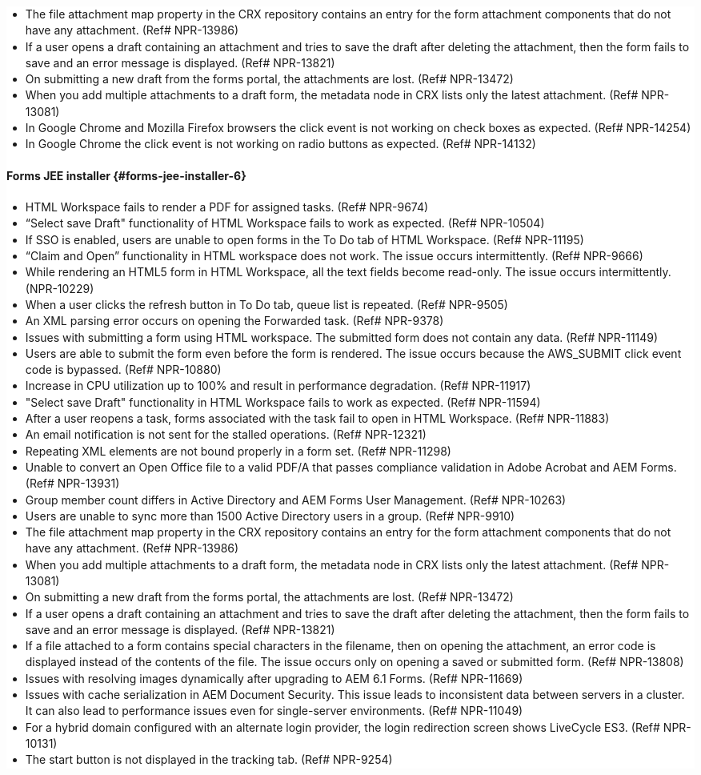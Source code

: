 * The file attachment map property in the CRX repository contains an entry for the form attachment components that do not have any attachment. (Ref# NPR-13986)
* If a user opens a draft containing an attachment and tries to save the draft after deleting the attachment, then the form fails to save and an error message is displayed. (Ref# NPR-13821)
* On submitting a new draft from the forms portal, the attachments are lost. (Ref# NPR-13472)
* When you add multiple attachments to a draft form, the metadata node in CRX lists only the latest attachment. (Ref# NPR-13081)
* In Google Chrome and Mozilla Firefox browsers the click event is not working on check boxes as expected. (Ref# NPR-14254)
* In Google Chrome the click event is not working on radio buttons as expected. (Ref# NPR-14132)

#### Forms JEE installer {#forms-jee-installer-6}

* HTML Workspace fails to render a PDF for assigned tasks. (Ref# NPR-9674)
* “Select save Draft" functionality of HTML Workspace fails to work as expected. (Ref# NPR-10504)
* If SSO is enabled, users are unable to open forms in the To Do tab of HTML Workspace. (Ref# NPR-11195)
* “Claim and Open” functionality in HTML workspace does not work. The issue occurs intermittently. (Ref# NPR-9666)
* While rendering an HTML5 form in HTML Workspace, all the text fields become read-only. The issue occurs intermittently. (NPR-10229)
* When a user clicks the refresh button in To Do tab, queue list is repeated. (Ref# NPR-9505)
* An XML parsing error occurs on opening the Forwarded task. (Ref# NPR-9378)
* Issues with submitting a form using HTML workspace. The submitted form does not contain any data. (Ref# NPR-11149)
* Users are able to submit the form even before the form is rendered. The issue occurs because the AWS_SUBMIT click event code is bypassed. (Ref# NPR-10880)
* Increase in CPU utilization up to 100% and result in performance degradation. (Ref# NPR-11917)
* "Select save Draft" functionality in HTML Workspace fails to work as expected. (Ref# NPR-11594)
* After a user reopens a task, forms associated with the task fail to open in HTML Workspace. (Ref# NPR-11883)
* An email notification is not sent for the stalled operations. (Ref# NPR-12321)
* Repeating XML elements are not bound properly in a form set. (Ref# NPR-11298)
* Unable to convert an Open Office file to a valid PDF/A that passes compliance validation in Adobe Acrobat and AEM Forms. (Ref# NPR-13931)
* Group member count differs in Active Directory and AEM Forms User Management. (Ref# NPR-10263)
* Users are unable to sync more than 1500 Active Directory users in a group. (Ref# NPR-9910)
* The file attachment map property in the CRX repository contains an entry for the form attachment components that do not have any attachment. (Ref# NPR-13986)
* When you add multiple attachments to a draft form, the metadata node in CRX lists only the latest attachment. (Ref# NPR-13081)
* On submitting a new draft from the forms portal, the attachments are lost. (Ref# NPR-13472)
* If a user opens a draft containing an attachment and tries to save the draft after deleting the attachment, then the form fails to save and an error message is displayed. (Ref# NPR-13821)
* If a file attached to a form contains special characters in the filename, then on opening the attachment, an error code is displayed instead of the contents of the file. The issue occurs only on opening a saved or submitted form. (Ref# NPR-13808)
* Issues with resolving images dynamically after upgrading to AEM 6.1 Forms. (Ref# NPR-11669)
* Issues with cache serialization in AEM Document Security. This issue leads to inconsistent data between servers in a cluster. It can also lead to performance issues even for single-server environments. (Ref# NPR-11049)
* For a hybrid domain configured with an alternate login provider, the login redirection screen shows LiveCycle ES3. (Ref# NPR-10131)
* The start button is not displayed in the tracking tab. (Ref# NPR-9254)
